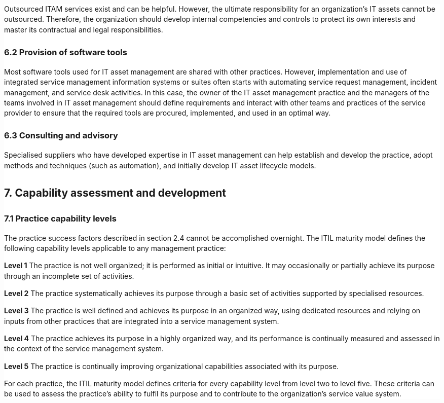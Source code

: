 Outsourced ITAM services exist and can be helpful. However, the ultimate responsibility for an organization’s IT assets cannot be outsourced. Therefore, the organization should develop internal competencies and controls to protect its own interests and master its contractual and legal responsibilities.

### 6.2 Provision of software tools

Most software tools used for IT asset management are shared with other practices. However, implementation and use of integrated service management information systems or suites often starts with automating service request management, incident management, and service desk activities. In this case, the owner of the IT asset management practice and the managers of the teams involved in IT asset management should define requirements and interact with other teams and practices of the service provider to ensure that the required tools are procured, implemented, and used in an optimal way.

### 6.3 Consulting and advisory

Specialised suppliers who have developed expertise in IT asset management can help establish and develop the practice, adopt methods and techniques (such as automation), and initially develop IT asset lifecycle models.

## 7. Capability assessment and development

### 7.1 Practice capability levels

The practice success factors described in section 2.4 cannot be accomplished overnight. The ITIL maturity model defines the following capability levels applicable to any management practice:

**Level 1** The practice is not well organized; it is performed as initial or intuitive. It may occasionally or partially achieve its purpose through an incomplete set of activities.

**Level 2** The practice systematically achieves its purpose through a basic set of activities supported by specialised resources.

**Level 3** The practice is well defined and achieves its purpose in an organized way, using dedicated resources and relying on inputs from other practices that are integrated into a service management system.

**Level 4** The practice achieves its purpose in a highly organized way, and its performance is continually measured and assessed in the context of the service management system.

**Level 5** The practice is continually improving organizational capabilities associated with its purpose.

For each practice, the ITIL maturity model defines criteria for every capability level from level two to level five. These criteria can be used to assess the practice’s ability to fulfil its purpose and to contribute to the organization’s service value system.

